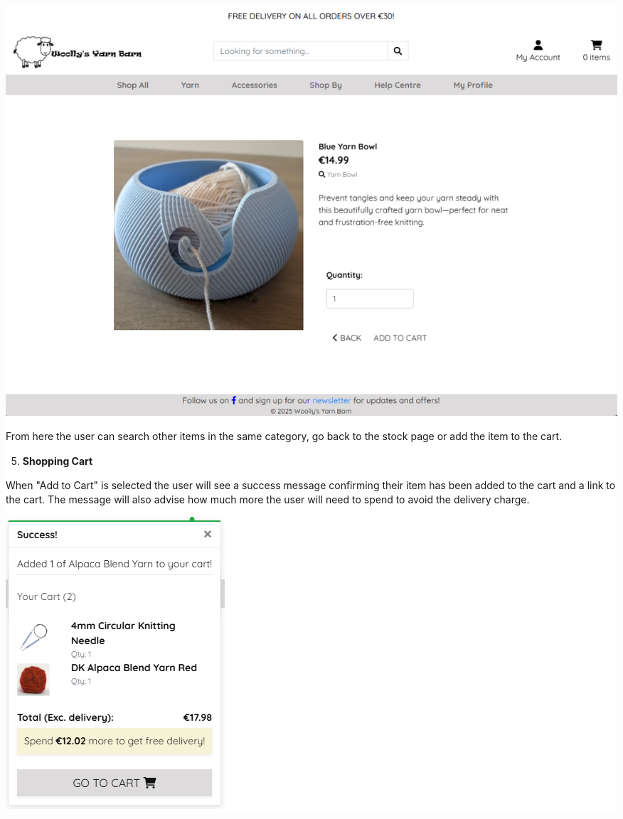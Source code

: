  ![Stock Detail - Accessory](static/images/README_images/stock_detail_accessory.png)

 From here the user can search other items in the same category, go back to the stock page or add the item to the cart.

5. <strong>Shopping Cart</strong>

 When "Add to Cart" is selected the user will see a success message confirming their item has been added to the cart and a link to the cart. The message will also advise how much more the user will need to spend to avoid the delivery charge. 

 ![Add to cart success message with delivery note](static/images/README_images/add_to_cart_message_delivery.png)